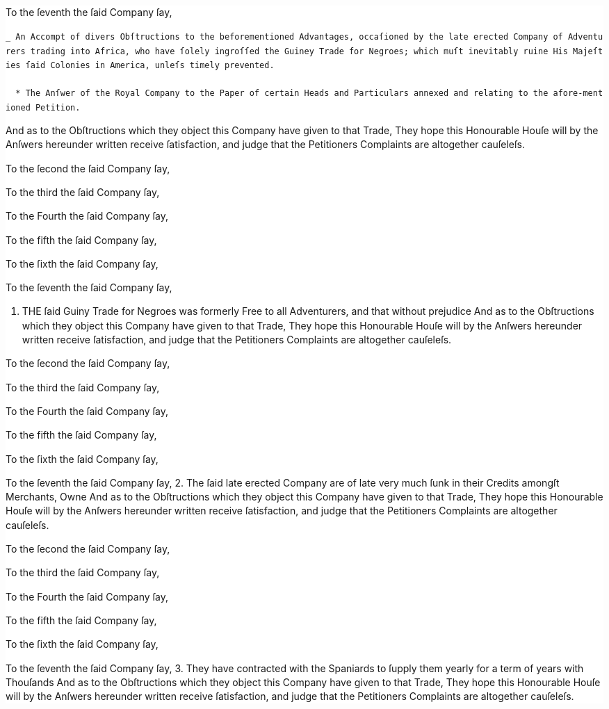 To the ſeventh the ſaid Company ſay,

    _ An Accompt of divers Obſtructions to the beforementioned Advantages, occaſioned by the late erected Company of Adventurers trading into Africa, who have ſolely ingroſſed the Guiney Trade for Negroes; which muſt inevitably ruine His Majeſties ſaid Colonies in America, unleſs timely prevented.

      * The Anſwer of the Royal Company to the Paper of certain Heads and Particulars annexed and relating to the afore-mentioned Petition.

And as to the Obſtructions which they object this Company have given to that Trade, They hope this Honourable Houſe will by the Anſwers hereunder written receive ſatisfaction, and judge that the Petitioners Complaints are altogether cauſeleſs.

To the ſecond the ſaid Company ſay,

To the third the ſaid Company ſay,

To the Fourth the ſaid Company ſay,

To the fifth the ſaid Company ſay,

To the ſixth the ſaid Company ſay,

To the ſeventh the ſaid Company ſay,
1. THE ſaid Guiny Trade for Negroes was formerly Free to all Adventurers, and that without prejudice
And as to the Obſtructions which they object this Company have given to that Trade, They hope this Honourable Houſe will by the Anſwers hereunder written receive ſatisfaction, and judge that the Petitioners Complaints are altogether cauſeleſs.

To the ſecond the ſaid Company ſay,

To the third the ſaid Company ſay,

To the Fourth the ſaid Company ſay,

To the fifth the ſaid Company ſay,

To the ſixth the ſaid Company ſay,

To the ſeventh the ſaid Company ſay,
2. The ſaid late erected Company are of late very much ſunk in their Credits amongſt Merchants, Owne
And as to the Obſtructions which they object this Company have given to that Trade, They hope this Honourable Houſe will by the Anſwers hereunder written receive ſatisfaction, and judge that the Petitioners Complaints are altogether cauſeleſs.

To the ſecond the ſaid Company ſay,

To the third the ſaid Company ſay,

To the Fourth the ſaid Company ſay,

To the fifth the ſaid Company ſay,

To the ſixth the ſaid Company ſay,

To the ſeventh the ſaid Company ſay,
3. They have contracted with the Spaniards to ſupply them yearly for a term of years with Thouſands 
And as to the Obſtructions which they object this Company have given to that Trade, They hope this Honourable Houſe will by the Anſwers hereunder written receive ſatisfaction, and judge that the Petitioners Complaints are altogether cauſeleſs.
